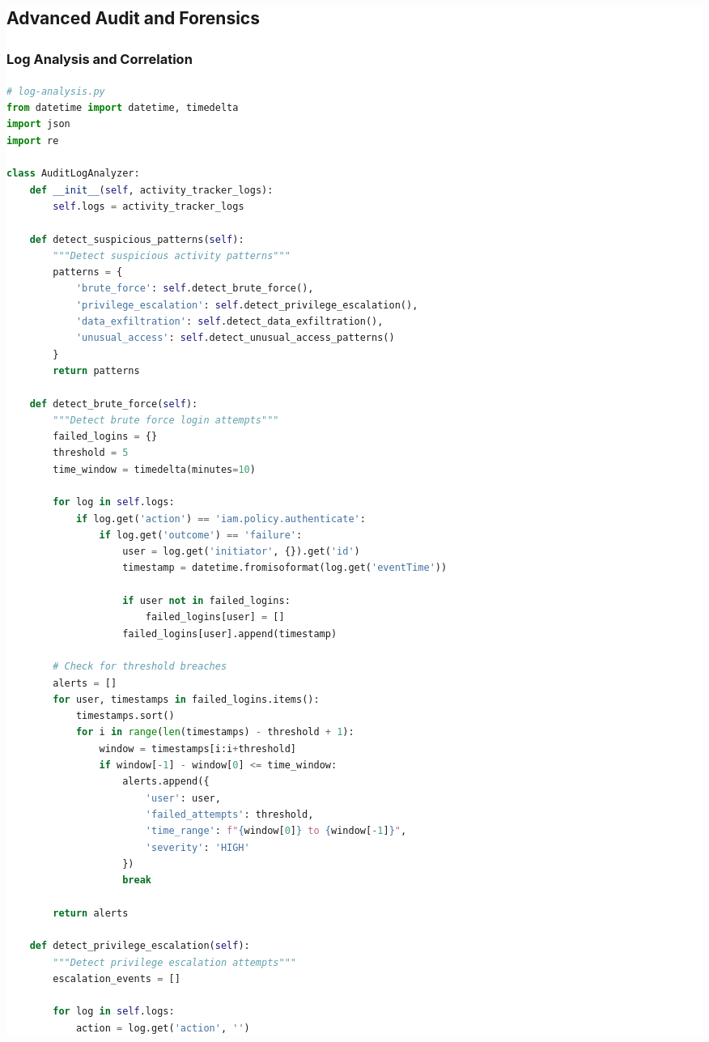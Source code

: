 
## Advanced Audit and Forensics

### Log Analysis and Correlation
```python
# log-analysis.py
from datetime import datetime, timedelta
import json
import re

class AuditLogAnalyzer:
    def __init__(self, activity_tracker_logs):
        self.logs = activity_tracker_logs

    def detect_suspicious_patterns(self):
        """Detect suspicious activity patterns"""
        patterns = {
            'brute_force': self.detect_brute_force(),
            'privilege_escalation': self.detect_privilege_escalation(),
            'data_exfiltration': self.detect_data_exfiltration(),
            'unusual_access': self.detect_unusual_access_patterns()
        }
        return patterns

    def detect_brute_force(self):
        """Detect brute force login attempts"""
        failed_logins = {}
        threshold = 5
        time_window = timedelta(minutes=10)

        for log in self.logs:
            if log.get('action') == 'iam.policy.authenticate':
                if log.get('outcome') == 'failure':
                    user = log.get('initiator', {}).get('id')
                    timestamp = datetime.fromisoformat(log.get('eventTime'))

                    if user not in failed_logins:
                        failed_logins[user] = []
                    failed_logins[user].append(timestamp)

        # Check for threshold breaches
        alerts = []
        for user, timestamps in failed_logins.items():
            timestamps.sort()
            for i in range(len(timestamps) - threshold + 1):
                window = timestamps[i:i+threshold]
                if window[-1] - window[0] <= time_window:
                    alerts.append({
                        'user': user,
                        'failed_attempts': threshold,
                        'time_range': f"{window[0]} to {window[-1]}",
                        'severity': 'HIGH'
                    })
                    break

        return alerts

    def detect_privilege_escalation(self):
        """Detect privilege escalation attempts"""
        escalation_events = []

        for log in self.logs:
            action = log.get('action', '')
```